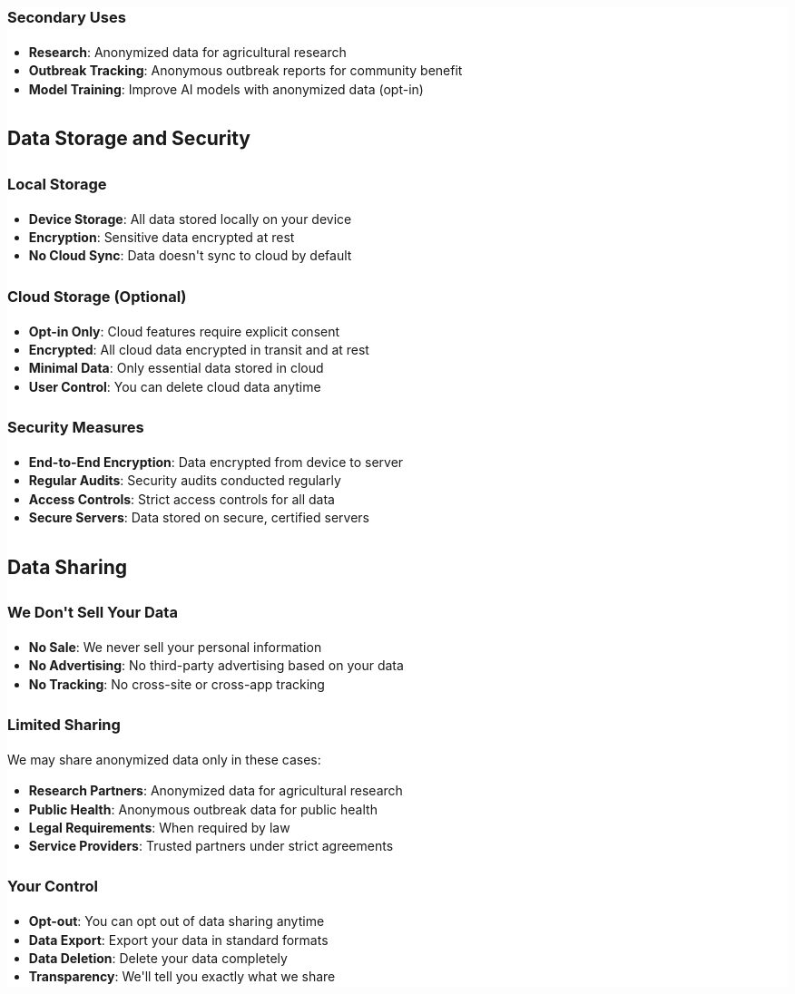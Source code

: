 ### Secondary Uses

- **Research**: Anonymized data for agricultural research
- **Outbreak Tracking**: Anonymous outbreak reports for community benefit
- **Model Training**: Improve AI models with anonymized data (opt-in)

## Data Storage and Security

### Local Storage

- **Device Storage**: All data stored locally on your device
- **Encryption**: Sensitive data encrypted at rest
- **No Cloud Sync**: Data doesn't sync to cloud by default

### Cloud Storage (Optional)

- **Opt-in Only**: Cloud features require explicit consent
- **Encrypted**: All cloud data encrypted in transit and at rest
- **Minimal Data**: Only essential data stored in cloud
- **User Control**: You can delete cloud data anytime

### Security Measures

- **End-to-End Encryption**: Data encrypted from device to server
- **Regular Audits**: Security audits conducted regularly
- **Access Controls**: Strict access controls for all data
- **Secure Servers**: Data stored on secure, certified servers

## Data Sharing

### We Don't Sell Your Data

- **No Sale**: We never sell your personal information
- **No Advertising**: No third-party advertising based on your data
- **No Tracking**: No cross-site or cross-app tracking

### Limited Sharing

We may share anonymized data only in these cases:

- **Research Partners**: Anonymized data for agricultural research
- **Public Health**: Anonymous outbreak data for public health
- **Legal Requirements**: When required by law
- **Service Providers**: Trusted partners under strict agreements

### Your Control

- **Opt-out**: You can opt out of data sharing anytime
- **Data Export**: Export your data in standard formats
- **Data Deletion**: Delete your data completely
- **Transparency**: We'll tell you exactly what we share
